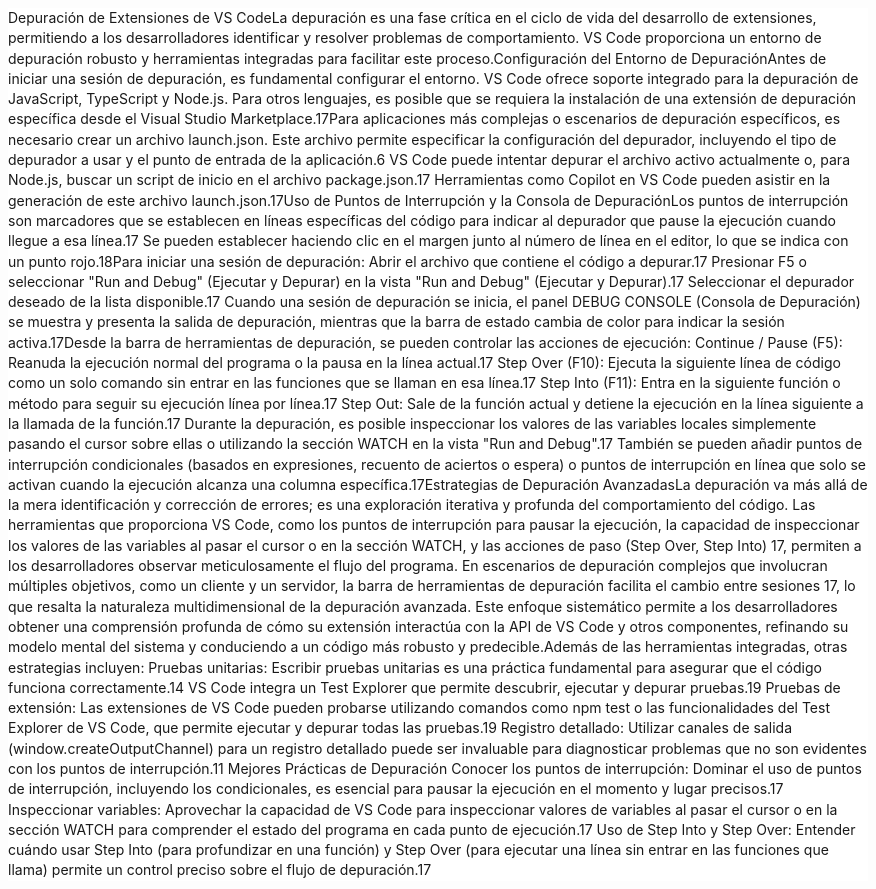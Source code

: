 
Depuración de Extensiones de VS CodeLa depuración es una fase crítica en el ciclo de vida del desarrollo de extensiones, permitiendo a los desarrolladores identificar y resolver problemas de comportamiento. VS Code proporciona un entorno de depuración robusto y herramientas integradas para facilitar este proceso.Configuración del Entorno de DepuraciónAntes de iniciar una sesión de depuración, es fundamental configurar el entorno. VS Code ofrece soporte integrado para la depuración de JavaScript, TypeScript y Node.js. Para otros lenguajes, es posible que se requiera la instalación de una extensión de depuración específica desde el Visual Studio Marketplace.17Para aplicaciones más complejas o escenarios de depuración específicos, es necesario crear un archivo launch.json. Este archivo permite especificar la configuración del depurador, incluyendo el tipo de depurador a usar y el punto de entrada de la aplicación.6 VS Code puede intentar depurar el archivo activo actualmente o, para Node.js, buscar un script de inicio en el archivo package.json.17 Herramientas como Copilot en VS Code pueden asistir en la generación de este archivo launch.json.17Uso de Puntos de Interrupción y la Consola de DepuraciónLos puntos de interrupción son marcadores que se establecen en líneas específicas del código para indicar al depurador que pause la ejecución cuando llegue a esa línea.17 Se pueden establecer haciendo clic en el margen junto al número de línea en el editor, lo que se indica con un punto rojo.18Para iniciar una sesión de depuración:
Abrir el archivo que contiene el código a depurar.17
Presionar F5 o seleccionar "Run and Debug" (Ejecutar y Depurar) en la vista "Run and Debug" (Ejecutar y Depurar).17
Seleccionar el depurador deseado de la lista disponible.17
Cuando una sesión de depuración se inicia, el panel DEBUG CONSOLE (Consola de Depuración) se muestra y presenta la salida de depuración, mientras que la barra de estado cambia de color para indicar la sesión activa.17Desde la barra de herramientas de depuración, se pueden controlar las acciones de ejecución:
Continue / Pause (F5): Reanuda la ejecución normal del programa o la pausa en la línea actual.17
Step Over (F10): Ejecuta la siguiente línea de código como un solo comando sin entrar en las funciones que se llaman en esa línea.17
Step Into (F11): Entra en la siguiente función o método para seguir su ejecución línea por línea.17
Step Out: Sale de la función actual y detiene la ejecución en la línea siguiente a la llamada de la función.17
Durante la depuración, es posible inspeccionar los valores de las variables locales simplemente pasando el cursor sobre ellas o utilizando la sección WATCH en la vista "Run and Debug".17 También se pueden añadir puntos de interrupción condicionales (basados en expresiones, recuento de aciertos o espera) o puntos de interrupción en línea que solo se activan cuando la ejecución alcanza una columna específica.17Estrategias de Depuración AvanzadasLa depuración va más allá de la mera identificación y corrección de errores; es una exploración iterativa y profunda del comportamiento del código. Las herramientas que proporciona VS Code, como los puntos de interrupción para pausar la ejecución, la capacidad de inspeccionar los valores de las variables al pasar el cursor o en la sección WATCH, y las acciones de paso (Step Over, Step Into) 17, permiten a los desarrolladores observar meticulosamente el flujo del programa. En escenarios de depuración complejos que involucran múltiples objetivos, como un cliente y un servidor, la barra de herramientas de depuración facilita el cambio entre sesiones 17, lo que resalta la naturaleza multidimensional de la depuración avanzada. Este enfoque sistemático permite a los desarrolladores obtener una comprensión profunda de cómo su extensión interactúa con la API de VS Code y otros componentes, refinando su modelo mental del sistema y conduciendo a un código más robusto y predecible.Además de las herramientas integradas, otras estrategias incluyen:
Pruebas unitarias: Escribir pruebas unitarias es una práctica fundamental para asegurar que el código funciona correctamente.14 VS Code integra un Test Explorer que permite descubrir, ejecutar y depurar pruebas.19
Pruebas de extensión: Las extensiones de VS Code pueden probarse utilizando comandos como npm test o las funcionalidades del Test Explorer de VS Code, que permite ejecutar y depurar todas las pruebas.19
Registro detallado: Utilizar canales de salida (window.createOutputChannel) para un registro detallado puede ser invaluable para diagnosticar problemas que no son evidentes con los puntos de interrupción.11
Mejores Prácticas de Depuración
Conocer los puntos de interrupción: Dominar el uso de puntos de interrupción, incluyendo los condicionales, es esencial para pausar la ejecución en el momento y lugar precisos.17
Inspeccionar variables: Aprovechar la capacidad de VS Code para inspeccionar valores de variables al pasar el cursor o en la sección WATCH para comprender el estado del programa en cada punto de ejecución.17
Uso de Step Into y Step Over: Entender cuándo usar Step Into (para profundizar en una función) y Step Over (para ejecutar una línea sin entrar en las funciones que llama) permite un control preciso sobre el flujo de depuración.17